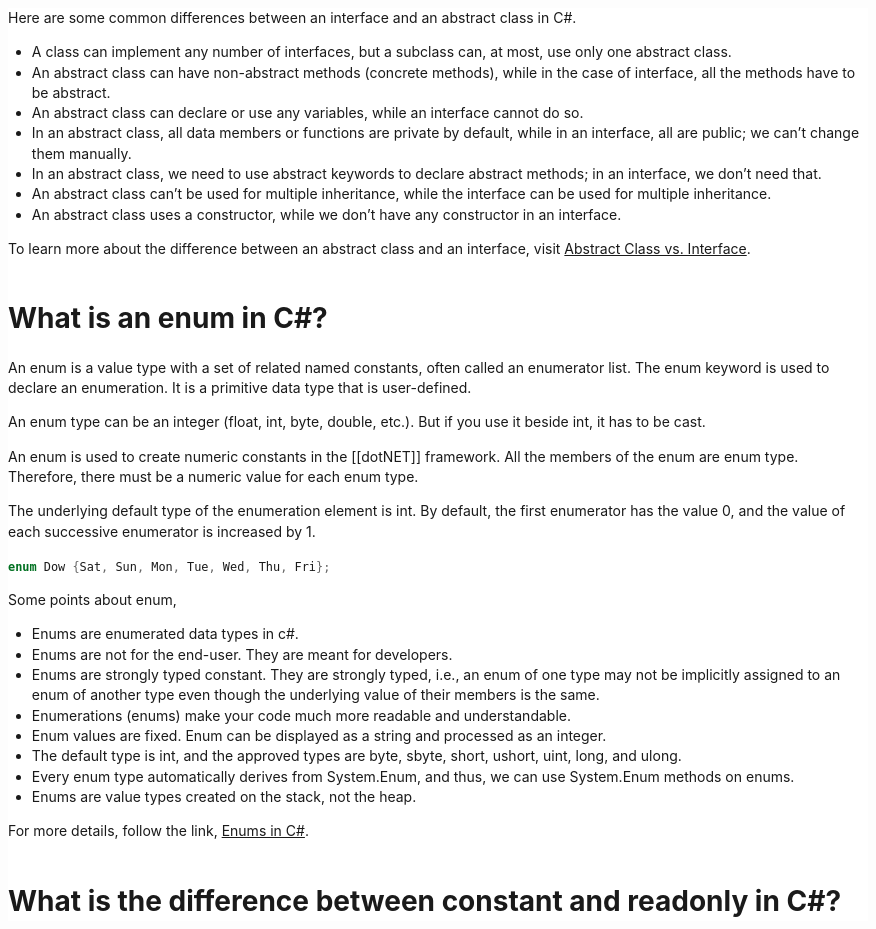 Here are some common differences between an interface and an abstract class in C#.

- A class can implement any number of interfaces, but a subclass can, at most, use only one abstract class.
- An abstract class can have non-abstract methods (concrete methods), while in the case of interface, all the methods have to be abstract.
- An abstract class can declare or use any variables, while an interface cannot do so.
- In an abstract class, all data members or functions are private by default, while in an interface, all are public; we can’t change them manually.
- In an abstract class, we need to use abstract keywords to declare abstract methods; in an interface, we don’t need that.
- An abstract class can’t be used for multiple inheritance, while the interface can be used for multiple inheritance.
- An abstract class uses a constructor, while we don’t have any constructor in an interface.

To learn more about the difference between an abstract class and an interface, visit [Abstract Class vs. Interface](https://www.c-sharpcorner.com/uploadfile/prasoonk/abstract-class-vs-interface/).
# What is an enum in C#? 

An enum is a value type with a set of related named constants, often called an enumerator list. The enum keyword is used to declare an enumeration. It is a primitive data type that is user-defined.

An enum type can be an integer (float, int, byte, double, etc.). But if you use it beside int, it has to be cast.

An enum is used to create numeric constants in the [[dotNET]] framework. All the members of the enum are enum type. Therefore, there must be a numeric value for each enum type.

The underlying default type of the enumeration element is int. By default, the first enumerator has the value 0, and the value of each successive enumerator is increased by 1. 

```csharp
enum Dow {Sat, Sun, Mon, Tue, Wed, Thu, Fri};
```
Some points about enum,

- Enums are enumerated data types in c#.
- Enums are not for the end-user. They are meant for developers.
- Enums are strongly typed constant. They are strongly typed, i.e., an enum of one type may not be implicitly assigned to an enum of another type even though the underlying value of their members is the same.
- Enumerations (enums) make your code much more readable and understandable.
- Enum values are fixed. Enum can be displayed as a string and processed as an integer.
- The default type is int, and the approved types are byte, sbyte, short, ushort, uint, long, and ulong.
- Every enum type automatically derives from System.Enum, and thus, we can use System.Enum methods on enums.
- Enums are value types created on the stack, not the heap.

For more details, follow the link, [Enums in C#](https://www.c-sharpcorner.com/uploadfile/puranindia/enums-in-C-Sharp/).
# What is the difference between constant and readonly in C#?
